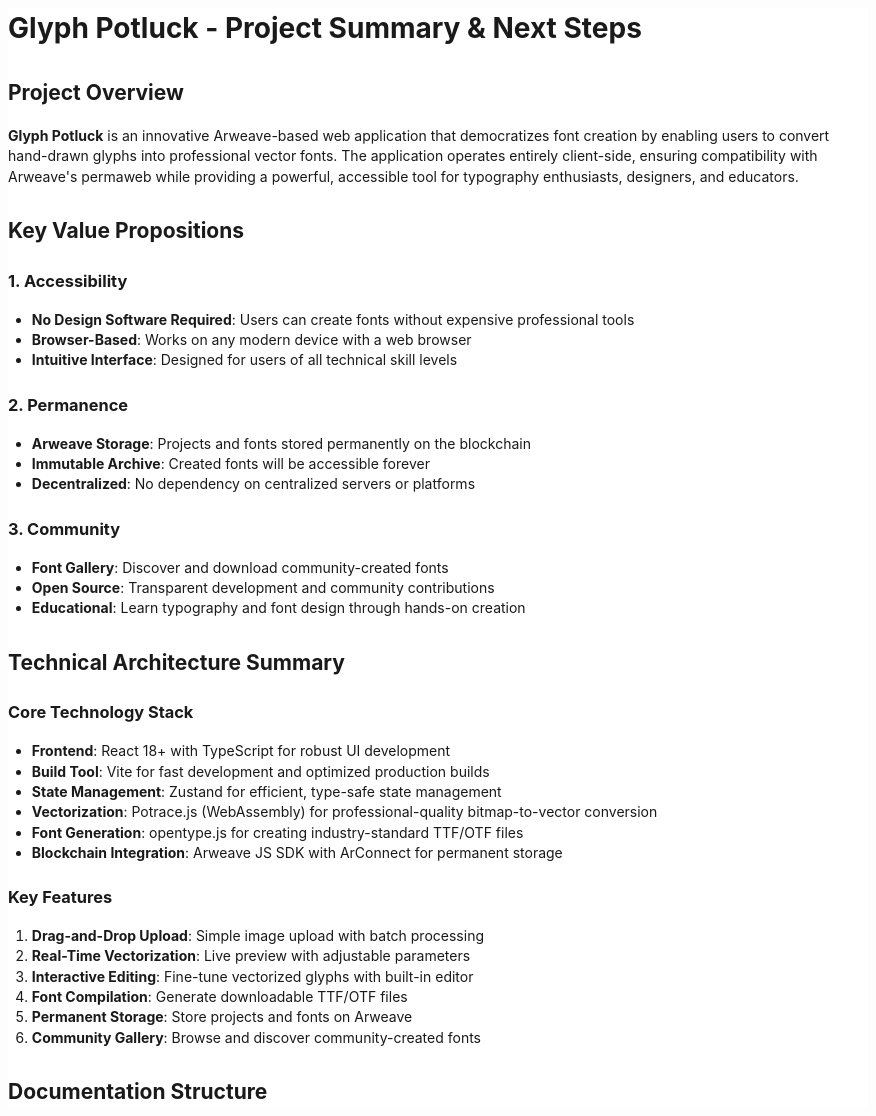 # Glyph Potluck - Project Summary & Next Steps

## Project Overview

**Glyph Potluck** is an innovative Arweave-based web application that democratizes font creation by enabling users to convert hand-drawn glyphs into professional vector fonts. The application operates entirely client-side, ensuring compatibility with Arweave's permaweb while providing a powerful, accessible tool for typography enthusiasts, designers, and educators.

## Key Value Propositions

### 1. Accessibility
- **No Design Software Required**: Users can create fonts without expensive professional tools
- **Browser-Based**: Works on any modern device with a web browser
- **Intuitive Interface**: Designed for users of all technical skill levels

### 2. Permanence
- **Arweave Storage**: Projects and fonts stored permanently on the blockchain
- **Immutable Archive**: Created fonts will be accessible forever
- **Decentralized**: No dependency on centralized servers or platforms

### 3. Community
- **Font Gallery**: Discover and download community-created fonts
- **Open Source**: Transparent development and community contributions
- **Educational**: Learn typography and font design through hands-on creation

## Technical Architecture Summary

### Core Technology Stack
- **Frontend**: React 18+ with TypeScript for robust UI development
- **Build Tool**: Vite for fast development and optimized production builds
- **State Management**: Zustand for efficient, type-safe state management
- **Vectorization**: Potrace.js (WebAssembly) for professional-quality bitmap-to-vector conversion
- **Font Generation**: opentype.js for creating industry-standard TTF/OTF files
- **Blockchain Integration**: Arweave JS SDK with ArConnect for permanent storage

### Key Features
1. **Drag-and-Drop Upload**: Simple image upload with batch processing
2. **Real-Time Vectorization**: Live preview with adjustable parameters
3. **Interactive Editing**: Fine-tune vectorized glyphs with built-in editor
4. **Font Compilation**: Generate downloadable TTF/OTF files
5. **Permanent Storage**: Store projects and fonts on Arweave
6. **Community Gallery**: Browse and discover community-created fonts

## Documentation Structure

